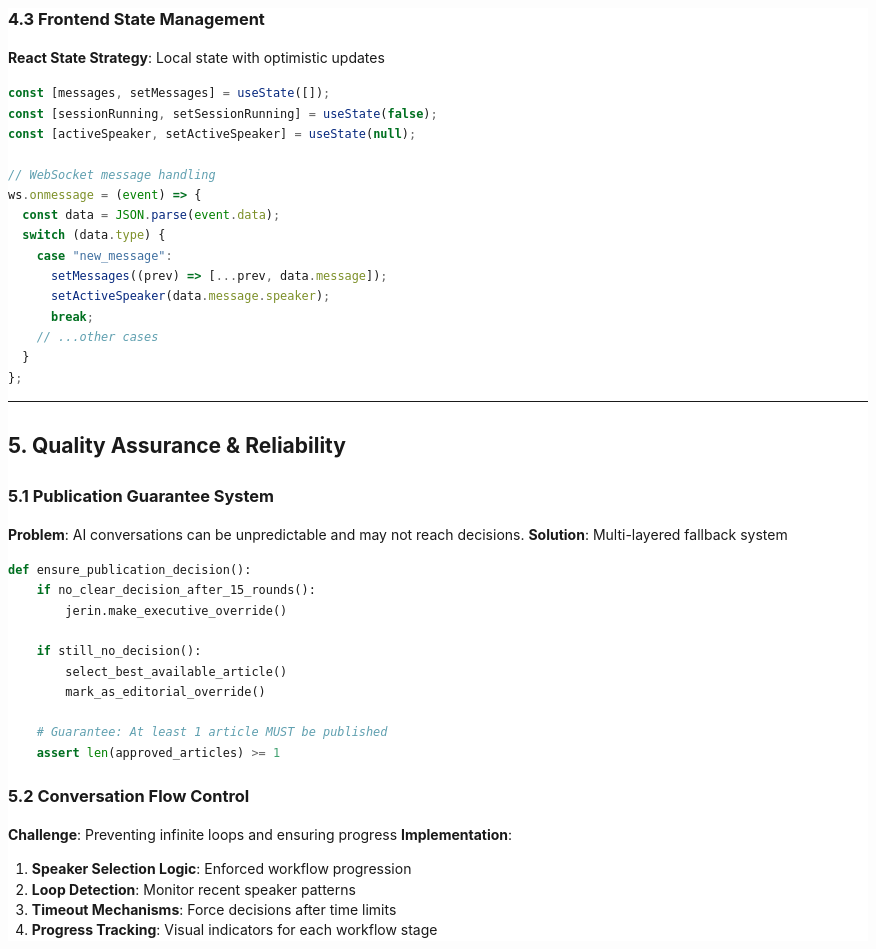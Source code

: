 ### 4.3 Frontend State Management

**React State Strategy**: Local state with optimistic updates

```javascript
const [messages, setMessages] = useState([]);
const [sessionRunning, setSessionRunning] = useState(false);
const [activeSpeaker, setActiveSpeaker] = useState(null);

// WebSocket message handling
ws.onmessage = (event) => {
  const data = JSON.parse(event.data);
  switch (data.type) {
    case "new_message":
      setMessages((prev) => [...prev, data.message]);
      setActiveSpeaker(data.message.speaker);
      break;
    // ...other cases
  }
};
```

---

## 5. Quality Assurance & Reliability

### 5.1 Publication Guarantee System

**Problem**: AI conversations can be unpredictable and may not reach decisions.
**Solution**: Multi-layered fallback system

```python
def ensure_publication_decision():
    if no_clear_decision_after_15_rounds():
        jerin.make_executive_override()

    if still_no_decision():
        select_best_available_article()
        mark_as_editorial_override()

    # Guarantee: At least 1 article MUST be published
    assert len(approved_articles) >= 1
```

### 5.2 Conversation Flow Control

**Challenge**: Preventing infinite loops and ensuring progress
**Implementation**:

1. **Speaker Selection Logic**: Enforced workflow progression
2. **Loop Detection**: Monitor recent speaker patterns
3. **Timeout Mechanisms**: Force decisions after time limits
4. **Progress Tracking**: Visual indicators for each workflow stage

